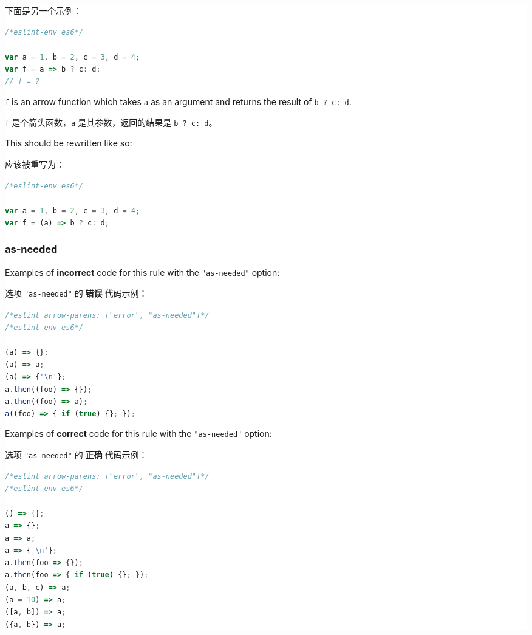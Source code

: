 下面是另一个示例：

```js
/*eslint-env es6*/

var a = 1, b = 2, c = 3, d = 4;
var f = a => b ? c: d;
// f = ?
```

`f` is an arrow function which takes `a` as an argument and returns the result of `b ? c: d`.

`f` 是个箭头函数，`a` 是其参数，返回的结果是 `b ? c: d`。

This should be rewritten like so:

应该被重写为：

```js
/*eslint-env es6*/

var a = 1, b = 2, c = 3, d = 4;
var f = (a) => b ? c: d;
```

### as-needed

Examples of **incorrect** code for this rule with the `"as-needed"` option:

选项 `"as-needed"` 的 **错误** 代码示例：

```js
/*eslint arrow-parens: ["error", "as-needed"]*/
/*eslint-env es6*/

(a) => {};
(a) => a;
(a) => {'\n'};
a.then((foo) => {});
a.then((foo) => a);
a((foo) => { if (true) {}; });
```

Examples of **correct** code for this rule with the `"as-needed"` option:

选项 `"as-needed"` 的 **正确** 代码示例：

```js
/*eslint arrow-parens: ["error", "as-needed"]*/
/*eslint-env es6*/

() => {};
a => {};
a => a;
a => {'\n'};
a.then(foo => {});
a.then(foo => { if (true) {}; });
(a, b, c) => a;
(a = 10) => a;
([a, b]) => a;
({a, b}) => a;
```
